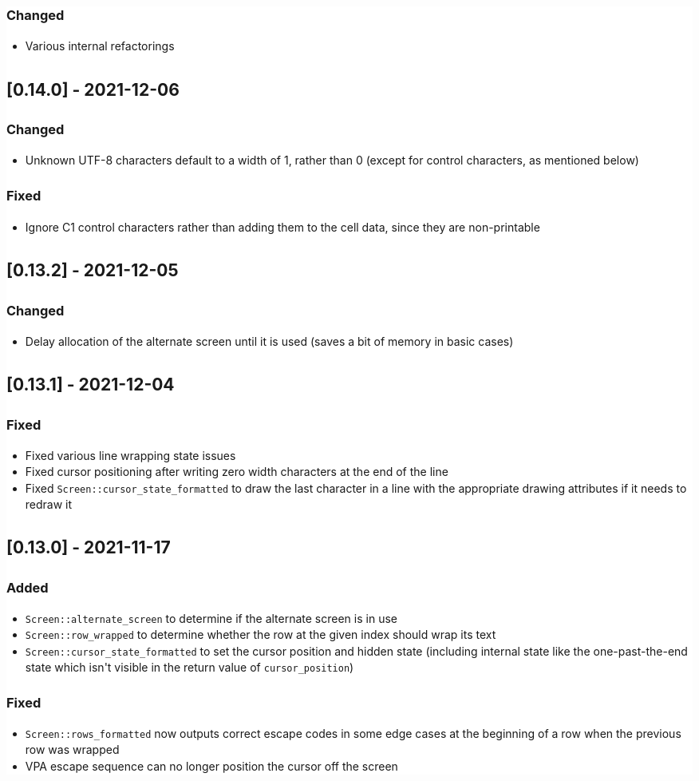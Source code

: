 ### Changed

* Various internal refactorings

## [0.14.0] - 2021-12-06

### Changed

* Unknown UTF-8 characters default to a width of 1, rather than 0 (except for
  control characters, as mentioned below)

### Fixed

* Ignore C1 control characters rather than adding them to the cell data, since
  they are non-printable

## [0.13.2] - 2021-12-05

### Changed

* Delay allocation of the alternate screen until it is used (saves a bit of
  memory in basic cases)

## [0.13.1] - 2021-12-04

### Fixed

* Fixed various line wrapping state issues
* Fixed cursor positioning after writing zero width characters at the end of
  the line
* Fixed `Screen::cursor_state_formatted` to draw the last character in a line
  with the appropriate drawing attributes if it needs to redraw it

## [0.13.0] - 2021-11-17

### Added

* `Screen::alternate_screen` to determine if the alternate screen is in use
* `Screen::row_wrapped` to determine whether the row at the given index should
  wrap its text
* `Screen::cursor_state_formatted` to set the cursor position and hidden state
  (including internal state like the one-past-the-end state which isn't visible
  in the return value of `cursor_position`)

### Fixed

* `Screen::rows_formatted` now outputs correct escape codes in some edge cases
  at the beginning of a row when the previous row was wrapped
* VPA escape sequence can no longer position the cursor off the screen
